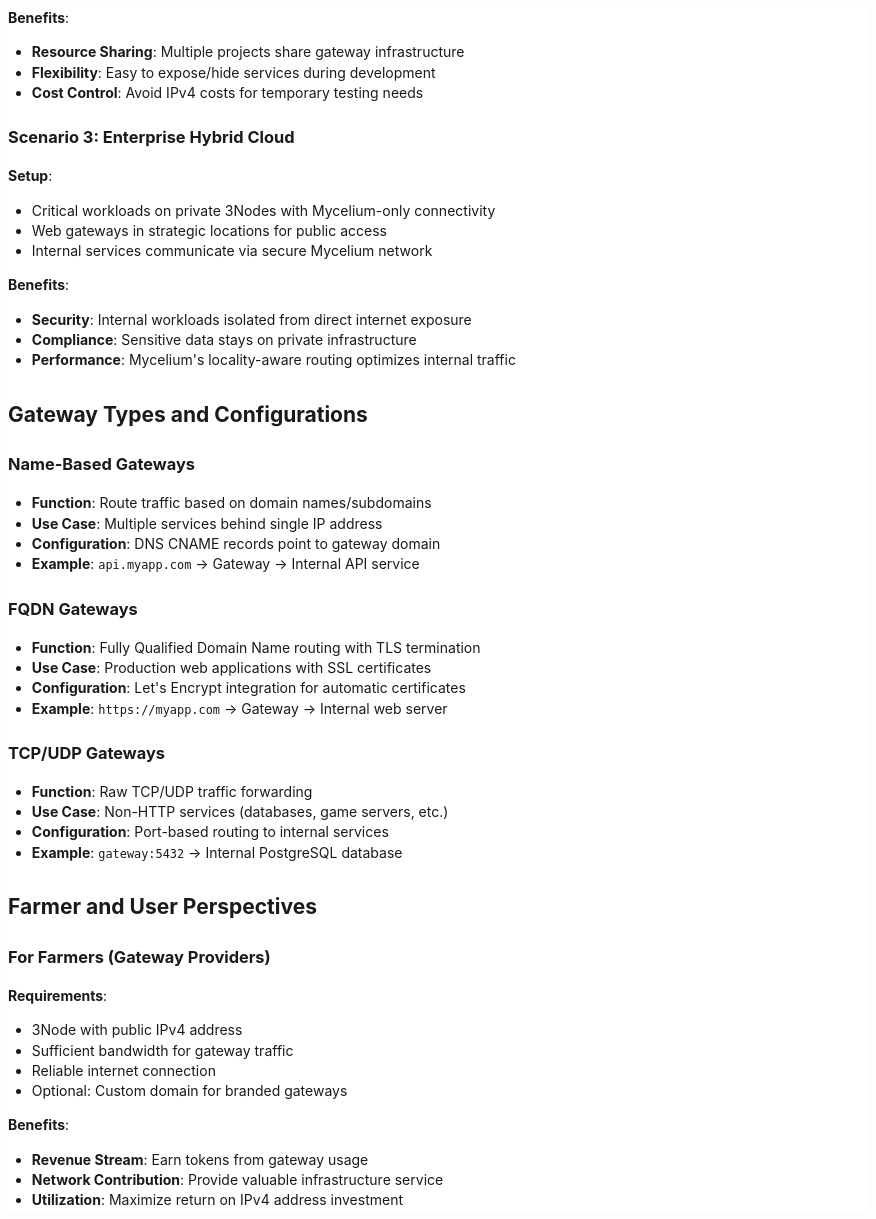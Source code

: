 **Benefits**:
- **Resource Sharing**: Multiple projects share gateway infrastructure
- **Flexibility**: Easy to expose/hide services during development
- **Cost Control**: Avoid IPv4 costs for temporary testing needs

### Scenario 3: Enterprise Hybrid Cloud

**Setup**:
- Critical workloads on private 3Nodes with Mycelium-only connectivity
- Web gateways in strategic locations for public access
- Internal services communicate via secure Mycelium network

**Benefits**:
- **Security**: Internal workloads isolated from direct internet exposure
- **Compliance**: Sensitive data stays on private infrastructure
- **Performance**: Mycelium's locality-aware routing optimizes internal traffic

## Gateway Types and Configurations

### Name-Based Gateways

- **Function**: Route traffic based on domain names/subdomains
- **Use Case**: Multiple services behind single IP address
- **Configuration**: DNS CNAME records point to gateway domain
- **Example**: `api.myapp.com` → Gateway → Internal API service

### FQDN Gateways

- **Function**: Fully Qualified Domain Name routing with TLS termination
- **Use Case**: Production web applications with SSL certificates
- **Configuration**: Let's Encrypt integration for automatic certificates
- **Example**: `https://myapp.com` → Gateway → Internal web server

### TCP/UDP Gateways

- **Function**: Raw TCP/UDP traffic forwarding
- **Use Case**: Non-HTTP services (databases, game servers, etc.)
- **Configuration**: Port-based routing to internal services
- **Example**: `gateway:5432` → Internal PostgreSQL database

## Farmer and User Perspectives

### For Farmers (Gateway Providers)

**Requirements**:
- 3Node with public IPv4 address
- Sufficient bandwidth for gateway traffic
- Reliable internet connection
- Optional: Custom domain for branded gateways

**Benefits**:
- **Revenue Stream**: Earn tokens from gateway usage
- **Network Contribution**: Provide valuable infrastructure service
- **Utilization**: Maximize return on IPv4 address investment
